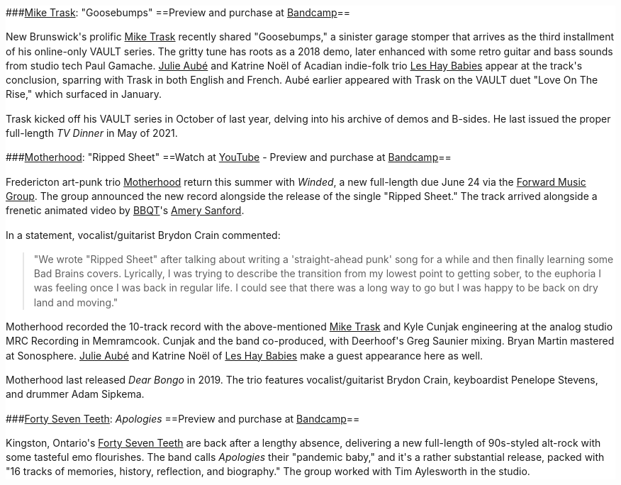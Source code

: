 ###[Mike Trask](https://miketrask.ca): "Goosebumps"
==Preview and purchase at [Bandcamp](https://miketrask.ca/track/goosebumps)==

New Brunswick's prolific [Mike Trask](https://miketrask.ca) recently shared "Goosebumps," a sinister garage stomper that arrives as the third installment of his online-only VAULT series. The gritty tune has roots as a 2018 demo, later enhanced with some retro guitar and bass sounds from studio tech Paul Gamache. [Julie Aubé](https://www.julieaube.me/) and Katrine Noël of Acadian indie-folk trio [Les Hay Babies](http://leshaybabies.bandcamp.com) appear at the track's conclusion, sparring with Trask in both English and French. Aubé earlier appeared with Trask on the VAULT duet "Love On The Rise," which surfaced in January.

Trask kicked off his VAULT series in October of last year, delving into his archive of demos and B-sides. He last issued the proper full-length *TV Dinner* in May of 2021.

<iframe style="border: 0; width: 350px; height: 442px;" src="https://bandcamp.com/EmbeddedPlayer/track=1638898511/size=large/bgcol=ffffff/linkcol=0687f5/tracklist=false/transparent=true/" seamless><a href="https://miketrask.ca/track/goosebumps">Goosebumps by Mike Trask</a></iframe>

###[Motherhood](https://motherhoodmusic.bandcamp.com/): "Ripped Sheet"
==Watch at [YouTube](https://youtu.be/HmkI8aHYEGs) - Preview and purchase at [Bandcamp](https://motherhoodmusic.bandcamp.com/album/winded)==

Fredericton art-punk trio [Motherhood](https://motherhoodmusic.bandcamp.com/) return this summer with *Winded*, a new full-length due June 24 via the [Forward Music Group](https://www.forwardmusicgroup.com/). The group announced the new record alongside the release of the single "Ripped Sheet." The track arrived alongside a frenetic animated video by [BBQT](https://bbqtband.bandcamp.com)'s [Amery Sanford](http://amerysandford.com).

In a statement, vocalist/guitarist Brydon Crain commented:

>"We wrote "Ripped Sheet" after talking about writing a 'straight-ahead punk' song for a while and then finally learning some Bad Brains covers. Lyrically, I was trying to describe the transition from my lowest point to getting sober, to the euphoria I was feeling once I was back in regular life. I could see that there was a long way to go but I was happy to be back on dry land and moving."

Motherhood recorded the 10-track record with the above-mentioned [Mike Trask](https://miketrask.ca) and Kyle Cunjak engineering at the analog studio MRC Recording in Memramcook. Cunjak and the band co-produced, with Deerhoof's Greg Saunier mixing. Bryan Martin mastered at Sonosphere. [Julie Aubé](https://www.julieaube.me/) and Katrine Noël of [Les Hay Babies](http://leshaybabies.bandcamp.com) make a guest appearance here as well.

Motherhood last released *Dear Bongo* in 2019. The trio features vocalist/guitarist Brydon Crain, keyboardist Penelope Stevens, and drummer Adam Sipkema.

<iframe width="560" height="315" src="https://www.youtube.com/embed/HmkI8aHYEGs" title="YouTube video player" frameborder="0" allow="accelerometer; autoplay; clipboard-write; encrypted-media; gyroscope; picture-in-picture" allowfullscreen></iframe>

###[Forty Seven Teeth](https://fortyseventeeth.bandcamp.com/): *Apologies*
==Preview and purchase at [Bandcamp](https://fortyseventeeth.bandcamp.com/album/apologies)==

Kingston, Ontario's [Forty Seven Teeth](https://fortyseventeeth.bandcamp.com/) are back after a lengthy absence, delivering a new full-length of 90s-styled alt-rock with some tasteful emo flourishes. The band calls *Apologies* their "pandemic baby," and it's a rather substantial release, packed with "16 tracks of memories, history, reflection, and biography." The group worked with Tim Aylesworth in the studio.
